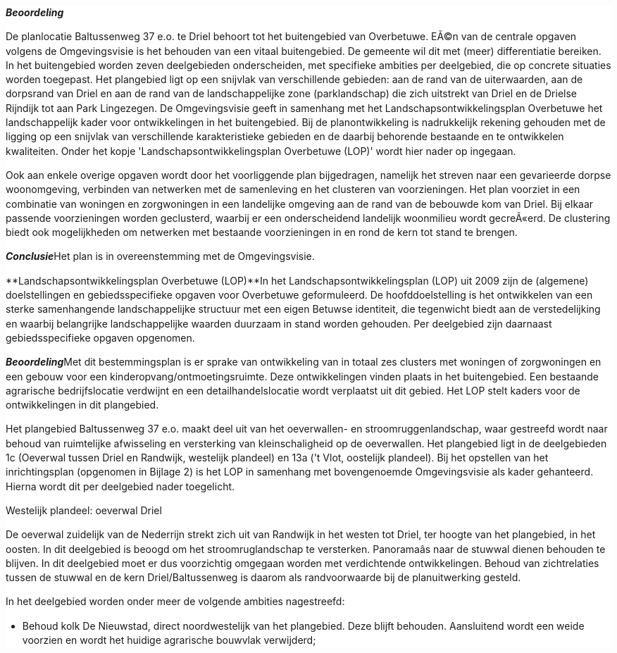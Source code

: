 ***Beoordeling***

De planlocatie Baltussenweg 37 e.o. te Driel behoort tot het buitengebied van Overbetuwe. EÃ©n van de centrale opgaven volgens de Omgevingsvisie is het behouden van een vitaal buitengebied. De gemeente wil dit met (meer) differentiatie bereiken. In het buitengebied worden zeven deelgebieden onderscheiden, met specifieke ambities per deelgebied, die op concrete situaties worden toegepast. Het plangebied ligt op een snijvlak van verschillende gebieden: aan de rand van de uiterwaarden, aan de dorpsrand van Driel en aan de rand van de landschappelijke zone (parklandschap) die zich uitstrekt van Driel en de Drielse Rijndijk tot aan Park Lingezegen. De Omgevingsvisie geeft in samenhang met het Landschapsontwikkelingsplan Overbetuwe het landschappelijk kader voor ontwikkelingen in het buitengebied. Bij de planontwikkeling is nadrukkelijk rekening gehouden met de ligging op een snijvlak van verschillende karakteristieke gebieden en de daarbij behorende bestaande en te ontwikkelen kwaliteiten. Onder het kopje 'Landschapsontwikkelingsplan Overbetuwe (LOP)' wordt hier nader op ingegaan.

Ook aan enkele overige opgaven wordt door het voorliggende plan bijgedragen, namelijk het streven naar een gevarieerde dorpse woonomgeving, verbinden van netwerken met de samenleving en het clusteren van voorzieningen. Het plan voorziet in een combinatie van woningen en zorgwoningen in een landelijke omgeving aan de rand van de bebouwde kom van Driel. Bij elkaar passende voorzieningen worden geclusterd, waarbij er een onderscheidend landelijk woonmilieu wordt gecreÃ«erd. De clustering biedt ook mogelijkheden om netwerken met bestaande voorzieningen in en rond de kern tot stand te brengen.

***Conclusie***Het plan is in overeenstemming met de Omgevingsvisie.

**Landschapsontwikkelingsplan Overbetuwe (LOP)**In het Landschapsontwikkelingsplan (LOP) uit 2009 zijn de (algemene) doelstellingen en gebiedsspecifieke opgaven voor Overbetuwe geformuleerd. De hoofddoelstelling is het ontwikkelen van een sterke samenhangende landschappelijke structuur met een eigen Betuwse identiteit, die tegenwicht biedt aan de verstedelijking en waarbij belangrijke landschappelijke waarden duurzaam in stand worden gehouden. Per deelgebied zijn daarnaast gebiedsspecifieke opgaven opgenomen.

***Beoordeling***Met dit bestemmingsplan is er sprake van ontwikkeling van in totaal zes clusters met woningen of zorgwoningen en een gebouw voor een kinderopvang/ontmoetingsruimte. Deze ontwikkelingen vinden plaats in het buitengebied. Een bestaande agrarische bedrijfslocatie verdwijnt en een detailhandelslocatie wordt verplaatst uit dit gebied. Het LOP stelt kaders voor de ontwikkelingen in dit plangebied.

Het plangebied Baltussenweg 37 e.o. maakt deel uit van het oeverwallen\- en stroomruggenlandschap, waar gestreefd wordt naar behoud van ruimtelijke afwisseling en versterking van kleinschaligheid op de oeverwallen. Het plangebied ligt in de deelgebieden 1c (Oeverwal tussen Driel en Randwijk, westelijk plandeel) en 13a ('t Vlot, oostelijk plandeel). Bij het opstellen van het inrichtingsplan (opgenomen in Bijlage 2) is het LOP in samenhang met bovengenoemde Omgevingsvisie als kader gehanteerd. Hierna wordt dit per deelgebied nader toegelicht.

Westelijk plandeel: oeverwal Driel

De oeverwal zuidelijk van de Nederrijn strekt zich uit van Randwijk in het westen tot Driel, ter hoogte van het plangebied, in het oosten. In dit deelgebied is beoogd om het stroomruglandschap te versterken. Panoramaâs naar de stuwwal dienen behouden te blijven. In dit deelgebied moet er dus voorzichtig omgegaan worden met verdichtende ontwikkelingen. Behoud van zichtrelaties tussen de stuwwal en de kern Driel/Baltussenweg is daarom als randvoorwaarde bij de planuitwerking gesteld.

In het deelgebied worden onder meer de volgende ambities nagestreefd:

* Behoud kolk De Nieuwstad, direct noordwestelijk van het plangebied. Deze blijft behouden. Aansluitend wordt een weide voorzien en wordt het huidige agrarische bouwvlak verwijderd;
